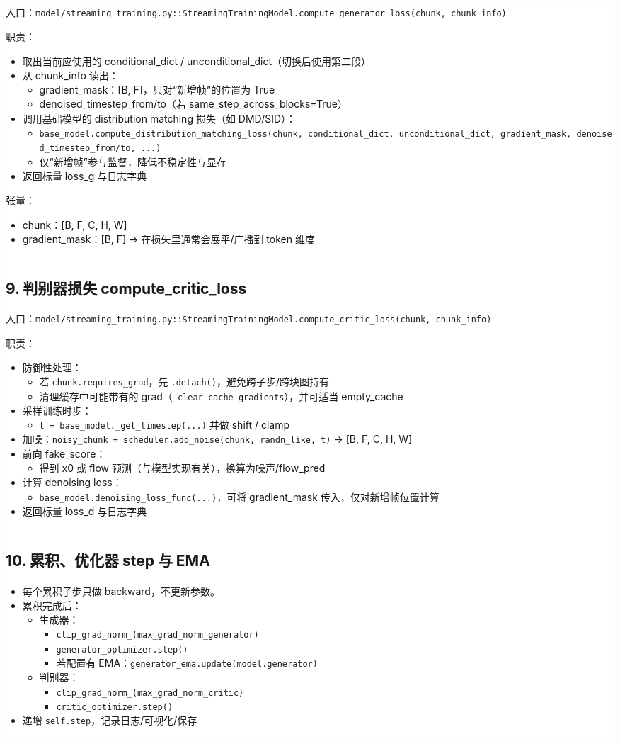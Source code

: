 入口：`model/streaming_training.py::StreamingTrainingModel.compute_generator_loss(chunk, chunk_info)`

职责：
- 取出当前应使用的 conditional_dict / unconditional_dict（切换后使用第二段）
- 从 chunk_info 读出：
  - gradient_mask：[B, F]，只对“新增帧”的位置为 True
  - denoised_timestep_from/to（若 same_step_across_blocks=True）
- 调用基础模型的 distribution matching 损失（如 DMD/SID）：
  - `base_model.compute_distribution_matching_loss(chunk, conditional_dict, unconditional_dict, gradient_mask, denoised_timestep_from/to, ...)`
  - 仅“新增帧”参与监督，降低不稳定性与显存
- 返回标量 loss_g 与日志字典

张量：
- chunk：[B, F, C, H, W]
- gradient_mask：[B, F] → 在损失里通常会展平/广播到 token 维度

---

## 9. 判别器损失 compute_critic_loss

入口：`model/streaming_training.py::StreamingTrainingModel.compute_critic_loss(chunk, chunk_info)`

职责：
- 防御性处理：
  - 若 `chunk.requires_grad`，先 `.detach()`，避免跨子步/跨块图持有
  - 清理缓存中可能带有的 grad（`_clear_cache_gradients`），并可适当 empty_cache
- 采样训练时步：
  - `t = base_model._get_timestep(...)` 并做 shift / clamp
- 加噪：`noisy_chunk = scheduler.add_noise(chunk, randn_like, t)` → [B, F, C, H, W]
- 前向 fake_score：
  - 得到 x0 或 flow 预测（与模型实现有关），换算为噪声/flow_pred
- 计算 denoising loss：
  - `base_model.denoising_loss_func(...)`，可将 gradient_mask 传入，仅对新增帧位置计算
- 返回标量 loss_d 与日志字典

---

## 10. 累积、优化器 step 与 EMA

- 每个累积子步只做 backward，不更新参数。
- 累积完成后：
  - 生成器：
    - `clip_grad_norm_(max_grad_norm_generator)`
    - `generator_optimizer.step()`
    - 若配置有 EMA：`generator_ema.update(model.generator)`
  - 判别器：
    - `clip_grad_norm_(max_grad_norm_critic)`
    - `critic_optimizer.step()`
- 递增 `self.step`，记录日志/可视化/保存

---
